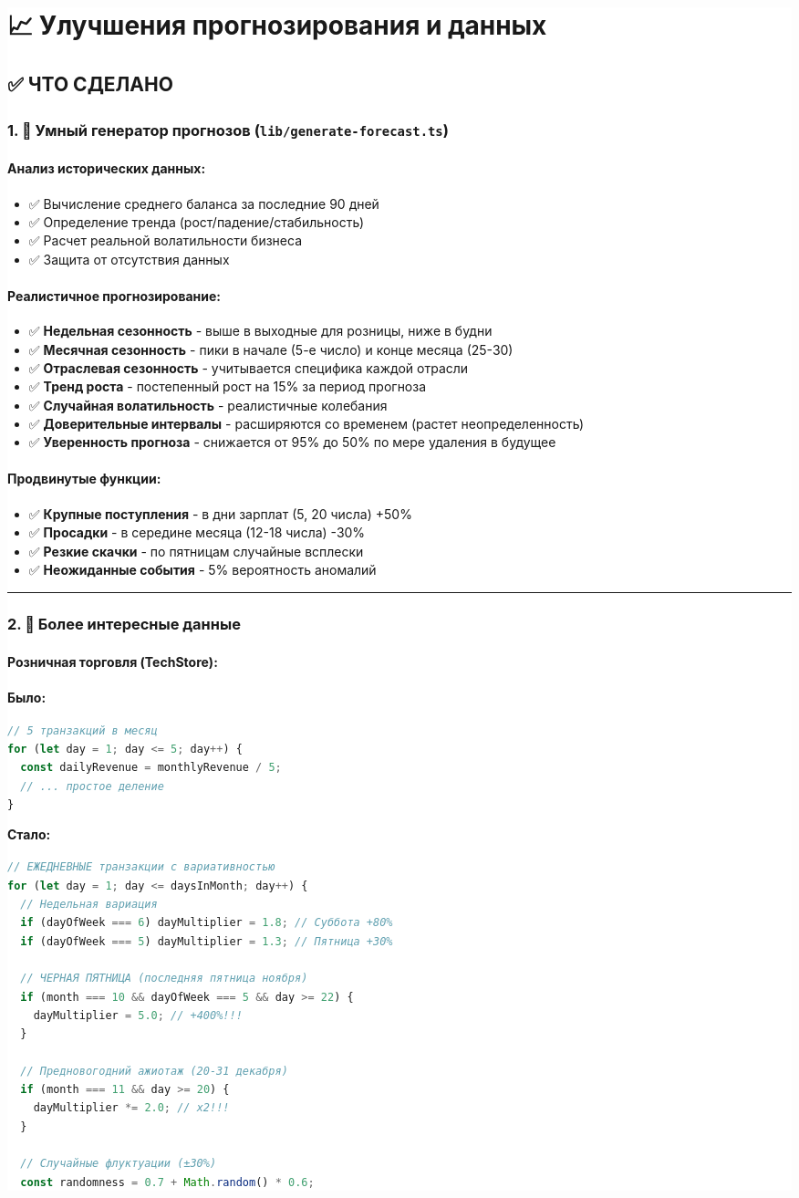 # 📈 Улучшения прогнозирования и данных

## ✅ ЧТО СДЕЛАНО

### 1. 🎯 Умный генератор прогнозов (`lib/generate-forecast.ts`)

#### **Анализ исторических данных:**
- ✅ Вычисление среднего баланса за последние 90 дней
- ✅ Определение тренда (рост/падение/стабильность)
- ✅ Расчет реальной волатильности бизнеса
- ✅ Защита от отсутствия данных

#### **Реалистичное прогнозирование:**
- ✅ **Недельная сезонность** - выше в выходные для розницы, ниже в будни
- ✅ **Месячная сезонность** - пики в начале (5-е число) и конце месяца (25-30)
- ✅ **Отраслевая сезонность** - учитывается специфика каждой отрасли
- ✅ **Тренд роста** - постепенный рост на 15% за период прогноза
- ✅ **Случайная волатильность** - реалистичные колебания
- ✅ **Доверительные интервалы** - расширяются со временем (растет неопределенность)
- ✅ **Уверенность прогноза** - снижается от 95% до 50% по мере удаления в будущее

#### **Продвинутые функции:**
- ✅ **Крупные поступления** - в дни зарплат (5, 20 числа) +50%
- ✅ **Просадки** - в середине месяца (12-18 числа) -30%
- ✅ **Резкие скачки** - по пятницам случайные всплески
- ✅ **Неожиданные события** - 5% вероятность аномалий

---

### 2. 🎨 Более интересные данные

#### **Розничная торговля (TechStore):**

**Было:**
```typescript
// 5 транзакций в месяц
for (let day = 1; day <= 5; day++) {
  const dailyRevenue = monthlyRevenue / 5;
  // ... простое деление
}
```

**Стало:**
```typescript
// ЕЖЕДНЕВНЫЕ транзакции с вариативностью
for (let day = 1; day <= daysInMonth; day++) {
  // Недельная вариация
  if (dayOfWeek === 6) dayMultiplier = 1.8; // Суббота +80%
  if (dayOfWeek === 5) dayMultiplier = 1.3; // Пятница +30%
  
  // ЧЕРНАЯ ПЯТНИЦА (последняя пятница ноября)
  if (month === 10 && dayOfWeek === 5 && day >= 22) {
    dayMultiplier = 5.0; // +400%!!!
  }
  
  // Предновогодний ажиотаж (20-31 декабря)
  if (month === 11 && day >= 20) {
    dayMultiplier *= 2.0; // x2!!!
  }
  
  // Случайные флуктуации (±30%)
  const randomness = 0.7 + Math.random() * 0.6;
```